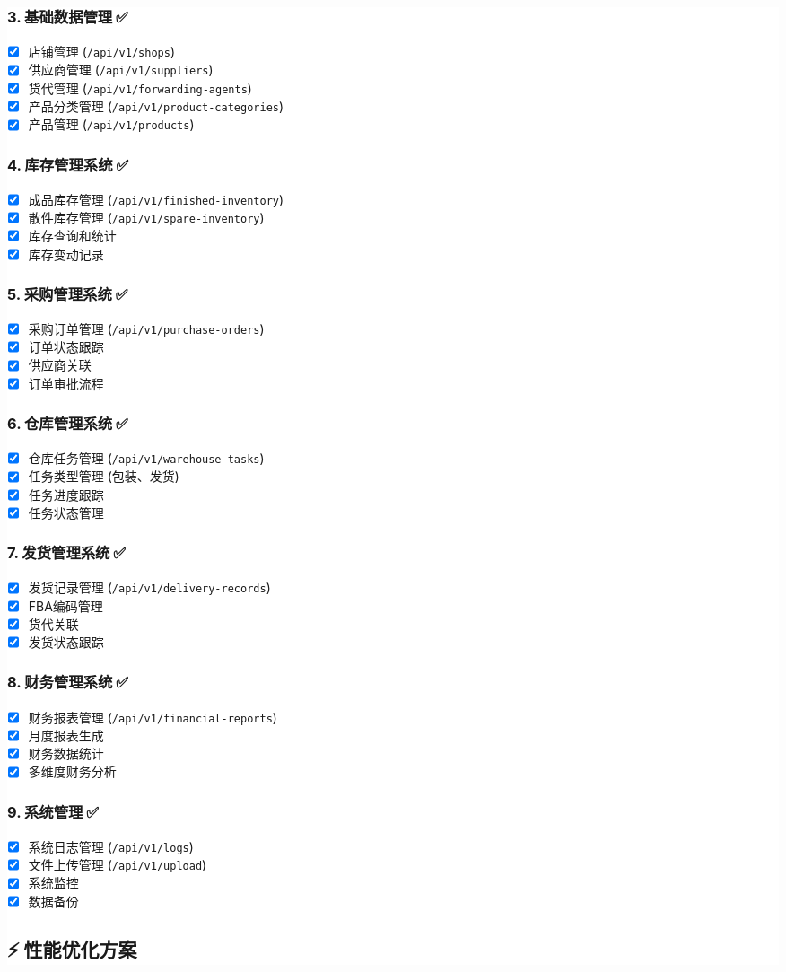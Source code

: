 ### 3. 基础数据管理 ✅

- [x] 店铺管理 (`/api/v1/shops`)
- [x] 供应商管理 (`/api/v1/suppliers`)
- [x] 货代管理 (`/api/v1/forwarding-agents`)
- [x] 产品分类管理 (`/api/v1/product-categories`)
- [x] 产品管理 (`/api/v1/products`)

### 4. 库存管理系统 ✅

- [x] 成品库存管理 (`/api/v1/finished-inventory`)
- [x] 散件库存管理 (`/api/v1/spare-inventory`)
- [x] 库存查询和统计
- [x] 库存变动记录

### 5. 采购管理系统 ✅

- [x] 采购订单管理 (`/api/v1/purchase-orders`)
- [x] 订单状态跟踪
- [x] 供应商关联
- [x] 订单审批流程

### 6. 仓库管理系统 ✅

- [x] 仓库任务管理 (`/api/v1/warehouse-tasks`)
- [x] 任务类型管理 (包装、发货)
- [x] 任务进度跟踪
- [x] 任务状态管理

### 7. 发货管理系统 ✅

- [x] 发货记录管理 (`/api/v1/delivery-records`)
- [x] FBA编码管理
- [x] 货代关联
- [x] 发货状态跟踪

### 8. 财务管理系统 ✅

- [x] 财务报表管理 (`/api/v1/financial-reports`)
- [x] 月度报表生成
- [x] 财务数据统计
- [x] 多维度财务分析

### 9. 系统管理 ✅

- [x] 系统日志管理 (`/api/v1/logs`)
- [x] 文件上传管理 (`/api/v1/upload`)
- [x] 系统监控
- [x] 数据备份

## ⚡ 性能优化方案
